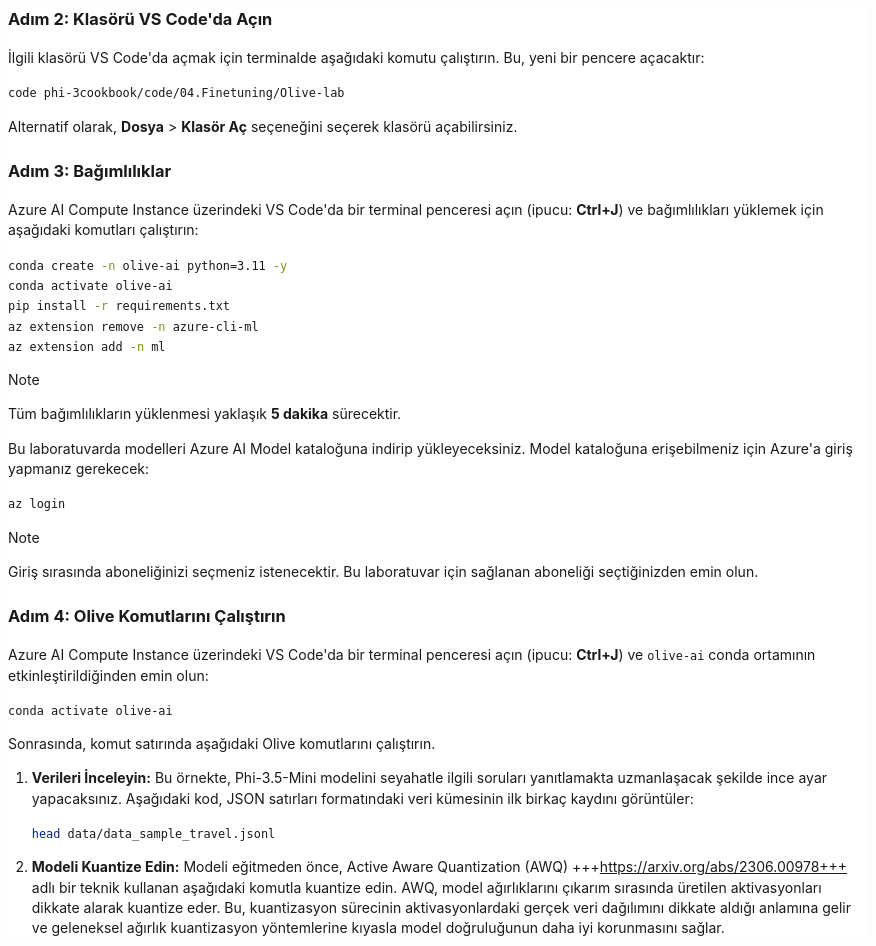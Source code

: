### Adım 2: Klasörü VS Code'da Açın

İlgili klasörü VS Code'da açmak için terminalde aşağıdaki komutu çalıştırın. Bu, yeni bir pencere açacaktır:

```bash
code phi-3cookbook/code/04.Finetuning/Olive-lab
```

Alternatif olarak, **Dosya** > **Klasör Aç** seçeneğini seçerek klasörü açabilirsiniz.

### Adım 3: Bağımlılıklar

Azure AI Compute Instance üzerindeki VS Code'da bir terminal penceresi açın (ipucu: **Ctrl+J**) ve bağımlılıkları yüklemek için aşağıdaki komutları çalıştırın:

```bash
conda create -n olive-ai python=3.11 -y
conda activate olive-ai
pip install -r requirements.txt
az extension remove -n azure-cli-ml
az extension add -n ml
```

> [!NOTE]
> Tüm bağımlılıkların yüklenmesi yaklaşık **5 dakika** sürecektir.

Bu laboratuvarda modelleri Azure AI Model kataloğuna indirip yükleyeceksiniz. Model kataloğuna erişebilmeniz için Azure'a giriş yapmanız gerekecek:

```bash
az login
```

> [!NOTE]
> Giriş sırasında aboneliğinizi seçmeniz istenecektir. Bu laboratuvar için sağlanan aboneliği seçtiğinizden emin olun.

### Adım 4: Olive Komutlarını Çalıştırın 

Azure AI Compute Instance üzerindeki VS Code'da bir terminal penceresi açın (ipucu: **Ctrl+J**) ve `olive-ai` conda ortamının etkinleştirildiğinden emin olun:

```bash
conda activate olive-ai
```

Sonrasında, komut satırında aşağıdaki Olive komutlarını çalıştırın.

1. **Verileri İnceleyin:** Bu örnekte, Phi-3.5-Mini modelini seyahatle ilgili soruları yanıtlamakta uzmanlaşacak şekilde ince ayar yapacaksınız. Aşağıdaki kod, JSON satırları formatındaki veri kümesinin ilk birkaç kaydını görüntüler:
   
    ```bash
    head data/data_sample_travel.jsonl
    ```
1. **Modeli Kuantize Edin:** Modeli eğitmeden önce, Active Aware Quantization (AWQ) +++https://arxiv.org/abs/2306.00978+++ adlı bir teknik kullanan aşağıdaki komutla kuantize edin. AWQ, model ağırlıklarını çıkarım sırasında üretilen aktivasyonları dikkate alarak kuantize eder. Bu, kuantizasyon sürecinin aktivasyonlardaki gerçek veri dağılımını dikkate aldığı anlamına gelir ve geleneksel ağırlık kuantizasyon yöntemlerine kıyasla model doğruluğunun daha iyi korunmasını sağlar.
    